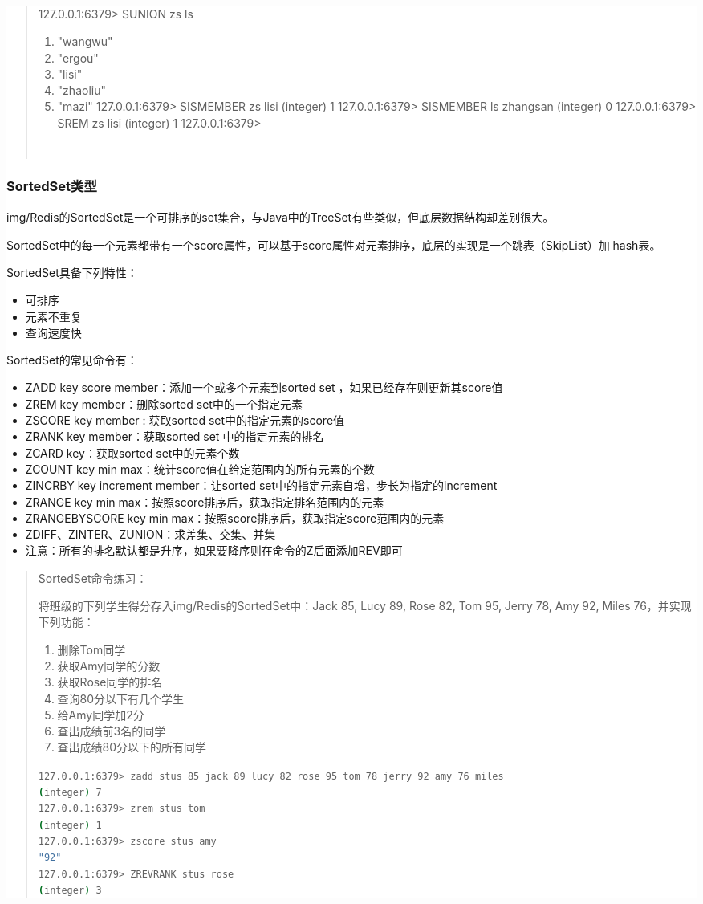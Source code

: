 > 127.0.0.1:6379> SUNION zs ls
> 1) "wangwu"
> 2) "ergou"
> 3) "lisi"
> 4) "zhaoliu"
> 5) "mazi"
> 127.0.0.1:6379> SISMEMBER zs lisi
> (integer) 1
> 127.0.0.1:6379> SISMEMBER ls zhangsan
> (integer) 0
> 127.0.0.1:6379> SREM zs lisi
> (integer) 1
> 127.0.0.1:6379>
> ```
>
> 



### SortedSet类型

img/Redis的SortedSet是一个可排序的set集合，与Java中的TreeSet有些类似，但底层数据结构却差别很大。

SortedSet中的每一个元素都带有一个score属性，可以基于score属性对元素排序，底层的实现是一个跳表（SkipList）加 hash表。

SortedSet具备下列特性：

+ 可排序
+ 元素不重复
+ 查询速度快

SortedSet的常见命令有：

+ ZADD key score member：添加一个或多个元素到sorted set ，如果已经存在则更新其score值
+ ZREM key member：删除sorted set中的一个指定元素
+ ZSCORE key member : 获取sorted set中的指定元素的score值
+ ZRANK key member：获取sorted set 中的指定元素的排名
+ ZCARD key：获取sorted set中的元素个数
+ ZCOUNT key min max：统计score值在给定范围内的所有元素的个数
+ ZINCRBY key increment member：让sorted set中的指定元素自增，步长为指定的increment
+ ZRANGE key min max：按照score排序后，获取指定排名范围内的元素
+ ZRANGEBYSCORE key min max：按照score排序后，获取指定score范围内的元素
+ ZDIFF、ZINTER、ZUNION：求差集、交集、并集
+ 注意：所有的排名默认都是升序，如果要降序则在命令的Z后面添加REV即可

> SortedSet命令练习：
>
> 将班级的下列学生得分存入img/Redis的SortedSet中：Jack 85, Lucy 89, Rose 82, Tom 95, Jerry 78, Amy 92, Miles 76，并实现下列功能：
>
> 1. 删除Tom同学
> 2. 获取Amy同学的分数
> 3. 获取Rose同学的排名
> 4. 查询80分以下有几个学生
> 5. 给Amy同学加2分
> 6. 查出成绩前3名的同学
> 7. 查出成绩80分以下的所有同学
>
> ```bash
> 127.0.0.1:6379> zadd stus 85 jack 89 lucy 82 rose 95 tom 78 jerry 92 amy 76 miles
> (integer) 7
> 127.0.0.1:6379> zrem stus tom
> (integer) 1
> 127.0.0.1:6379> zscore stus amy
> "92"
> 127.0.0.1:6379> ZREVRANK stus rose
> (integer) 3